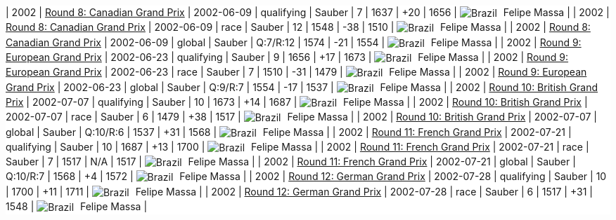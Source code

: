 | 2002 | [Round 8: Canadian Grand Prix](../seasons/2002-season-report.md#round-8-canadian-grand-prix) | 2002-06-09 | qualifying | Sauber | 7 | 1637 | +20 | 1656 | <img src="https://upload.wikimedia.org/wikipedia/commons/0/05/Flag_of_Brazil.svg" alt="Brazil" width="20" height="auto" style="vertical-align: middle; margin-right: 5px;" onerror="this.outerHTML='🇧🇷'; this.style.marginRight='5px';"/> Felipe Massa |
| 2002 | [Round 8: Canadian Grand Prix](../seasons/2002-season-report.md#round-8-canadian-grand-prix) | 2002-06-09 | race | Sauber | 12 | 1548 | -38 | 1510 | <img src="https://upload.wikimedia.org/wikipedia/commons/0/05/Flag_of_Brazil.svg" alt="Brazil" width="20" height="auto" style="vertical-align: middle; margin-right: 5px;" onerror="this.outerHTML='🇧🇷'; this.style.marginRight='5px';"/> Felipe Massa |
| 2002 | [Round 8: Canadian Grand Prix](../seasons/2002-season-report.md#round-8-canadian-grand-prix) | 2002-06-09 | global | Sauber | Q:7/R:12 | 1574 | -21 | 1554 | <img src="https://upload.wikimedia.org/wikipedia/commons/0/05/Flag_of_Brazil.svg" alt="Brazil" width="20" height="auto" style="vertical-align: middle; margin-right: 5px;" onerror="this.outerHTML='🇧🇷'; this.style.marginRight='5px';"/> Felipe Massa |
| 2002 | [Round 9: European Grand Prix](../seasons/2002-season-report.md#round-9-european-grand-prix) | 2002-06-23 | qualifying | Sauber | 9 | 1656 | +17 | 1673 | <img src="https://upload.wikimedia.org/wikipedia/commons/0/05/Flag_of_Brazil.svg" alt="Brazil" width="20" height="auto" style="vertical-align: middle; margin-right: 5px;" onerror="this.outerHTML='🇧🇷'; this.style.marginRight='5px';"/> Felipe Massa |
| 2002 | [Round 9: European Grand Prix](../seasons/2002-season-report.md#round-9-european-grand-prix) | 2002-06-23 | race | Sauber | 7 | 1510 | -31 | 1479 | <img src="https://upload.wikimedia.org/wikipedia/commons/0/05/Flag_of_Brazil.svg" alt="Brazil" width="20" height="auto" style="vertical-align: middle; margin-right: 5px;" onerror="this.outerHTML='🇧🇷'; this.style.marginRight='5px';"/> Felipe Massa |
| 2002 | [Round 9: European Grand Prix](../seasons/2002-season-report.md#round-9-european-grand-prix) | 2002-06-23 | global | Sauber | Q:9/R:7 | 1554 | -17 | 1537 | <img src="https://upload.wikimedia.org/wikipedia/commons/0/05/Flag_of_Brazil.svg" alt="Brazil" width="20" height="auto" style="vertical-align: middle; margin-right: 5px;" onerror="this.outerHTML='🇧🇷'; this.style.marginRight='5px';"/> Felipe Massa |
| 2002 | [Round 10: British Grand Prix](../seasons/2002-season-report.md#round-10-british-grand-prix) | 2002-07-07 | qualifying | Sauber | 10 | 1673 | +14 | 1687 | <img src="https://upload.wikimedia.org/wikipedia/commons/0/05/Flag_of_Brazil.svg" alt="Brazil" width="20" height="auto" style="vertical-align: middle; margin-right: 5px;" onerror="this.outerHTML='🇧🇷'; this.style.marginRight='5px';"/> Felipe Massa |
| 2002 | [Round 10: British Grand Prix](../seasons/2002-season-report.md#round-10-british-grand-prix) | 2002-07-07 | race | Sauber | 6 | 1479 | +38 | 1517 | <img src="https://upload.wikimedia.org/wikipedia/commons/0/05/Flag_of_Brazil.svg" alt="Brazil" width="20" height="auto" style="vertical-align: middle; margin-right: 5px;" onerror="this.outerHTML='🇧🇷'; this.style.marginRight='5px';"/> Felipe Massa |
| 2002 | [Round 10: British Grand Prix](../seasons/2002-season-report.md#round-10-british-grand-prix) | 2002-07-07 | global | Sauber | Q:10/R:6 | 1537 | +31 | 1568 | <img src="https://upload.wikimedia.org/wikipedia/commons/0/05/Flag_of_Brazil.svg" alt="Brazil" width="20" height="auto" style="vertical-align: middle; margin-right: 5px;" onerror="this.outerHTML='🇧🇷'; this.style.marginRight='5px';"/> Felipe Massa |
| 2002 | [Round 11: French Grand Prix](../seasons/2002-season-report.md#round-11-french-grand-prix) | 2002-07-21 | qualifying | Sauber | 10 | 1687 | +13 | 1700 | <img src="https://upload.wikimedia.org/wikipedia/commons/0/05/Flag_of_Brazil.svg" alt="Brazil" width="20" height="auto" style="vertical-align: middle; margin-right: 5px;" onerror="this.outerHTML='🇧🇷'; this.style.marginRight='5px';"/> Felipe Massa |
| 2002 | [Round 11: French Grand Prix](../seasons/2002-season-report.md#round-11-french-grand-prix) | 2002-07-21 | race | Sauber | 7 | 1517 | N/A | 1517 | <img src="https://upload.wikimedia.org/wikipedia/commons/0/05/Flag_of_Brazil.svg" alt="Brazil" width="20" height="auto" style="vertical-align: middle; margin-right: 5px;" onerror="this.outerHTML='🇧🇷'; this.style.marginRight='5px';"/> Felipe Massa |
| 2002 | [Round 11: French Grand Prix](../seasons/2002-season-report.md#round-11-french-grand-prix) | 2002-07-21 | global | Sauber | Q:10/R:7 | 1568 | +4 | 1572 | <img src="https://upload.wikimedia.org/wikipedia/commons/0/05/Flag_of_Brazil.svg" alt="Brazil" width="20" height="auto" style="vertical-align: middle; margin-right: 5px;" onerror="this.outerHTML='🇧🇷'; this.style.marginRight='5px';"/> Felipe Massa |
| 2002 | [Round 12: German Grand Prix](../seasons/2002-season-report.md#round-12-german-grand-prix) | 2002-07-28 | qualifying | Sauber | 10 | 1700 | +11 | 1711 | <img src="https://upload.wikimedia.org/wikipedia/commons/0/05/Flag_of_Brazil.svg" alt="Brazil" width="20" height="auto" style="vertical-align: middle; margin-right: 5px;" onerror="this.outerHTML='🇧🇷'; this.style.marginRight='5px';"/> Felipe Massa |
| 2002 | [Round 12: German Grand Prix](../seasons/2002-season-report.md#round-12-german-grand-prix) | 2002-07-28 | race | Sauber | 6 | 1517 | +31 | 1548 | <img src="https://upload.wikimedia.org/wikipedia/commons/0/05/Flag_of_Brazil.svg" alt="Brazil" width="20" height="auto" style="vertical-align: middle; margin-right: 5px;" onerror="this.outerHTML='🇧🇷'; this.style.marginRight='5px';"/> Felipe Massa |